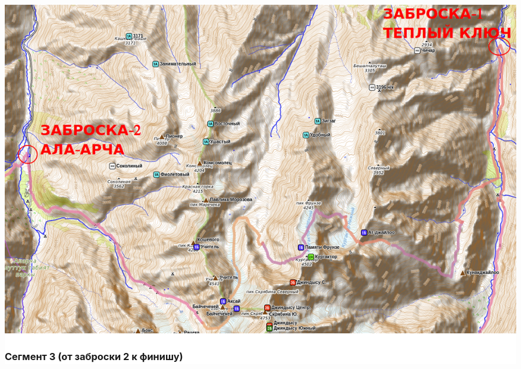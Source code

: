 ![](images/map_2.png "Обзорная карта маршрута: сегмент 2")

### Сегмент 3 (от заброски 2 к&nbsp;финишу)
